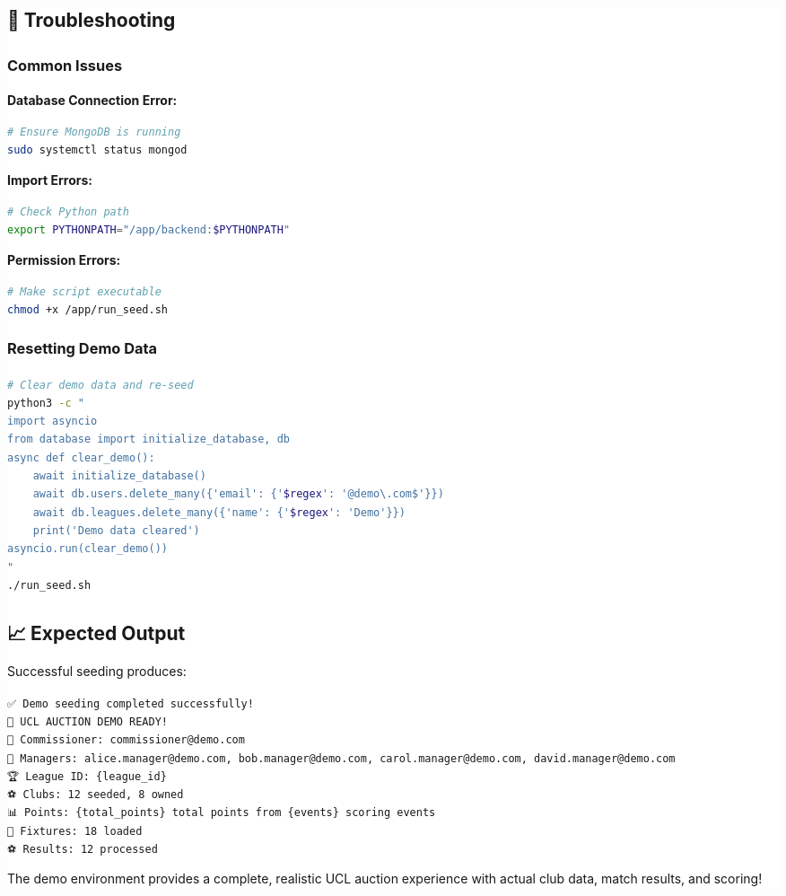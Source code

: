 ## 🐛 Troubleshooting

### Common Issues

**Database Connection Error:**
```bash
# Ensure MongoDB is running
sudo systemctl status mongod
```

**Import Errors:**
```bash
# Check Python path
export PYTHONPATH="/app/backend:$PYTHONPATH"
```

**Permission Errors:**
```bash
# Make script executable  
chmod +x /app/run_seed.sh
```

### Resetting Demo Data
```bash
# Clear demo data and re-seed
python3 -c "
import asyncio
from database import initialize_database, db
async def clear_demo():
    await initialize_database()
    await db.users.delete_many({'email': {'$regex': '@demo\.com$'}})
    await db.leagues.delete_many({'name': {'$regex': 'Demo'}})
    print('Demo data cleared')
asyncio.run(clear_demo())
"
./run_seed.sh
```

## 📈 Expected Output

Successful seeding produces:
```
✅ Demo seeding completed successfully!
🎉 UCL AUCTION DEMO READY!
📧 Commissioner: commissioner@demo.com  
📧 Managers: alice.manager@demo.com, bob.manager@demo.com, carol.manager@demo.com, david.manager@demo.com
🏆 League ID: {league_id}
⚽ Clubs: 12 seeded, 8 owned
📊 Points: {total_points} total points from {events} scoring events
📅 Fixtures: 18 loaded
⚽ Results: 12 processed
```

The demo environment provides a complete, realistic UCL auction experience with actual club data, match results, and scoring!